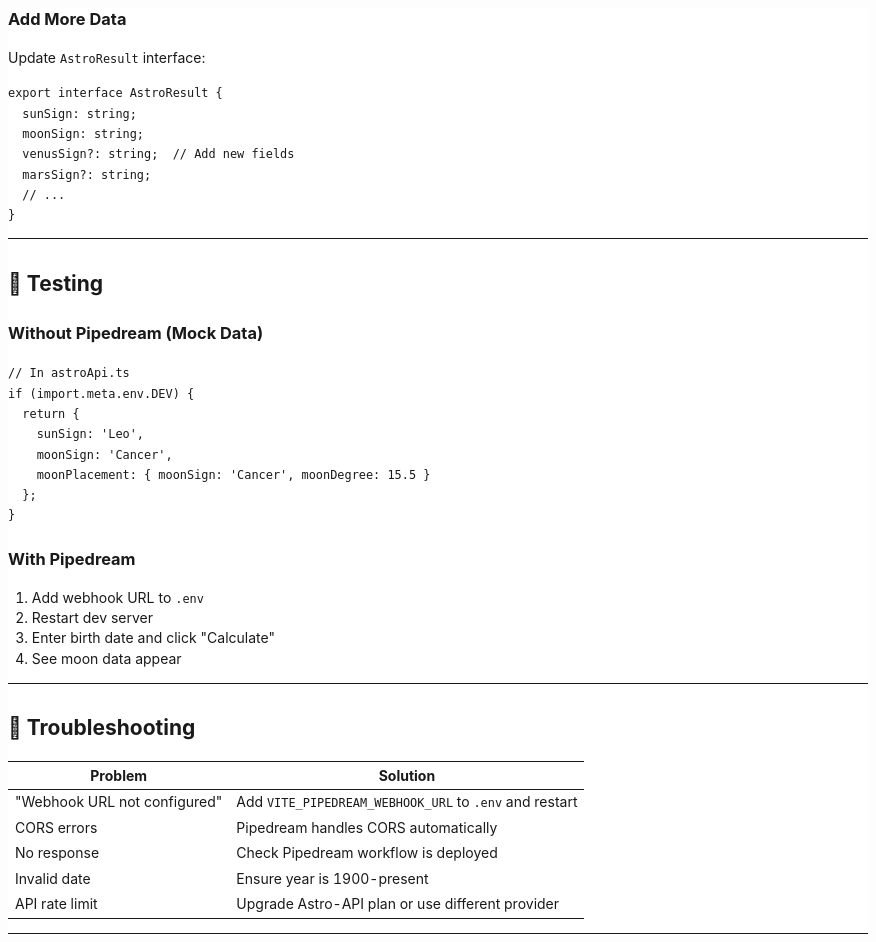 ### Add More Data
Update `AstroResult` interface:
```tsx
export interface AstroResult {
  sunSign: string;
  moonSign: string;
  venusSign?: string;  // Add new fields
  marsSign?: string;
  // ...
}
```

---

## 🧪 Testing

### Without Pipedream (Mock Data)
```tsx
// In astroApi.ts
if (import.meta.env.DEV) {
  return {
    sunSign: 'Leo',
    moonSign: 'Cancer',
    moonPlacement: { moonSign: 'Cancer', moonDegree: 15.5 }
  };
}
```

### With Pipedream
1. Add webhook URL to `.env`
2. Restart dev server
3. Enter birth date and click "Calculate"
4. See moon data appear

---

## 🐛 Troubleshooting

| Problem | Solution |
|---------|----------|
| "Webhook URL not configured" | Add `VITE_PIPEDREAM_WEBHOOK_URL` to `.env` and restart |
| CORS errors | Pipedream handles CORS automatically |
| No response | Check Pipedream workflow is deployed |
| Invalid date | Ensure year is 1900-present |
| API rate limit | Upgrade Astro-API plan or use different provider |

---
